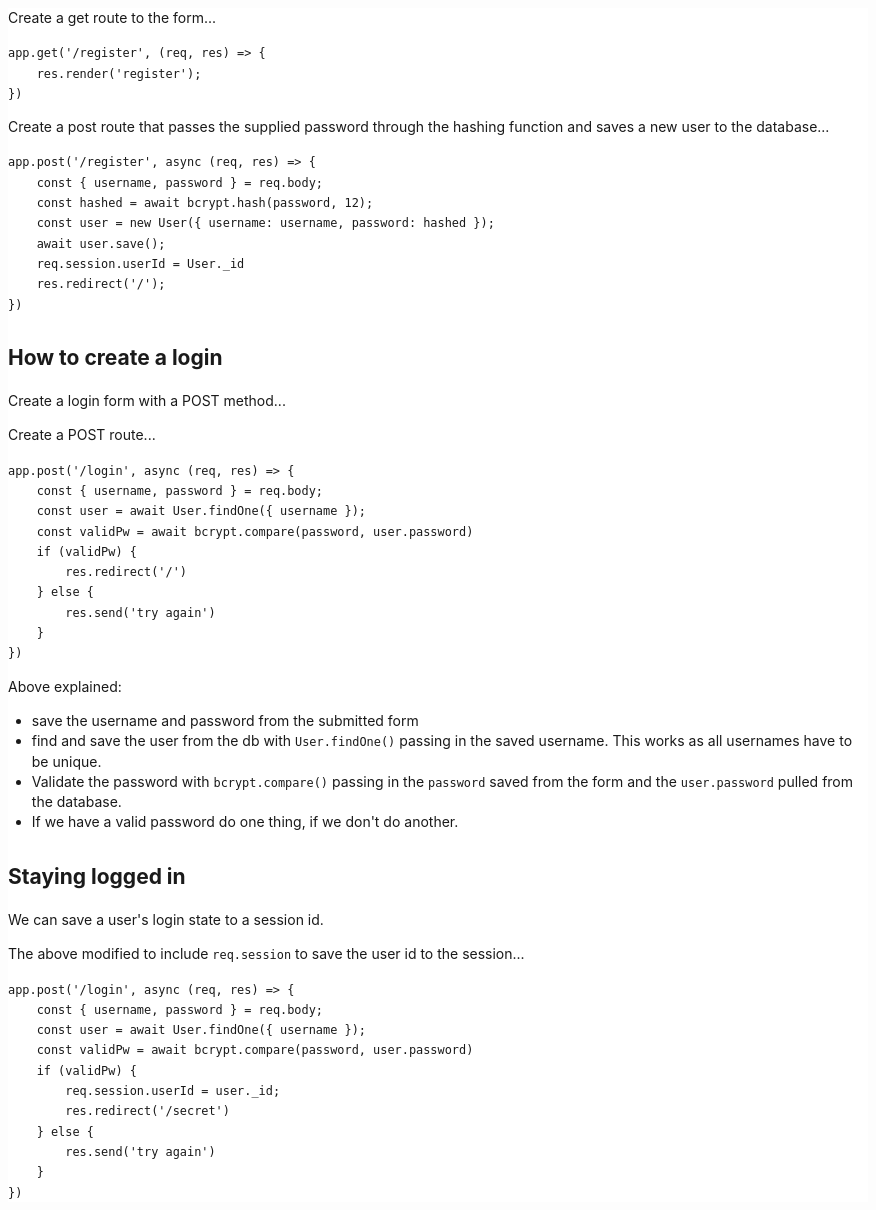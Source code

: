 Create a get route to the form...

    app.get('/register', (req, res) => {
        res.render('register');
    })


Create a post route that passes the supplied password through the hashing function and saves a new user to the database...

    app.post('/register', async (req, res) => {
        const { username, password } = req.body;
        const hashed = await bcrypt.hash(password, 12);
        const user = new User({ username: username, password: hashed });
        await user.save();
        req.session.userId = User._id
        res.redirect('/');
    })

## How to create a login

Create a login form with a POST method...

Create a POST route...

    app.post('/login', async (req, res) => {
        const { username, password } = req.body;
        const user = await User.findOne({ username });
        const validPw = await bcrypt.compare(password, user.password)
        if (validPw) {
            res.redirect('/')
        } else {
            res.send('try again')
        }
    })

Above explained:
- save the username and password from the submitted form
- find and save the user from the db with `User.findOne()` passing in the saved username. This works as all usernames have to be unique.
- Validate the password with `bcrypt.compare()` passing in the `password` saved from the form and the `user.password` pulled from the database.
- If we have a valid password do one thing, if we don't do another.

## Staying logged in

We can save a user's login state to a session id.

The above modified to include `req.session` to save the user id to the session...

    app.post('/login', async (req, res) => {
        const { username, password } = req.body;
        const user = await User.findOne({ username });
        const validPw = await bcrypt.compare(password, user.password)
        if (validPw) {
            req.session.userId = user._id;
            res.redirect('/secret')
        } else {
            res.send('try again')
        }
    })

